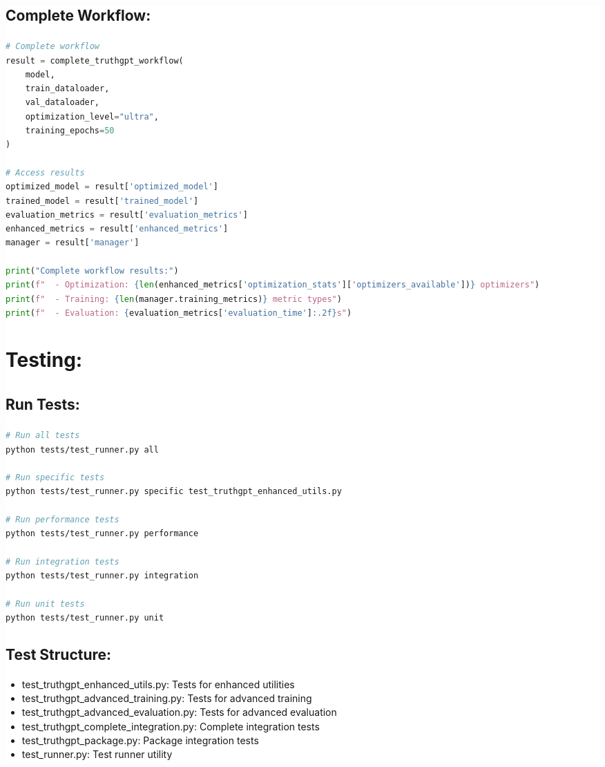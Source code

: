 Complete Workflow:
-----------------
```python
# Complete workflow
result = complete_truthgpt_workflow(
    model,
    train_dataloader,
    val_dataloader,
    optimization_level="ultra",
    training_epochs=50
)

# Access results
optimized_model = result['optimized_model']
trained_model = result['trained_model']
evaluation_metrics = result['evaluation_metrics']
enhanced_metrics = result['enhanced_metrics']
manager = result['manager']

print("Complete workflow results:")
print(f"  - Optimization: {len(enhanced_metrics['optimization_stats']['optimizers_available'])} optimizers")
print(f"  - Training: {len(manager.training_metrics)} metric types")
print(f"  - Evaluation: {evaluation_metrics['evaluation_time']:.2f}s")
```

Testing:
========

Run Tests:
---------
```bash
# Run all tests
python tests/test_runner.py all

# Run specific tests
python tests/test_runner.py specific test_truthgpt_enhanced_utils.py

# Run performance tests
python tests/test_runner.py performance

# Run integration tests
python tests/test_runner.py integration

# Run unit tests
python tests/test_runner.py unit
```

Test Structure:
--------------
- test_truthgpt_enhanced_utils.py: Tests for enhanced utilities
- test_truthgpt_advanced_training.py: Tests for advanced training
- test_truthgpt_advanced_evaluation.py: Tests for advanced evaluation
- test_truthgpt_complete_integration.py: Complete integration tests
- test_truthgpt_package.py: Package integration tests
- test_runner.py: Test runner utility
